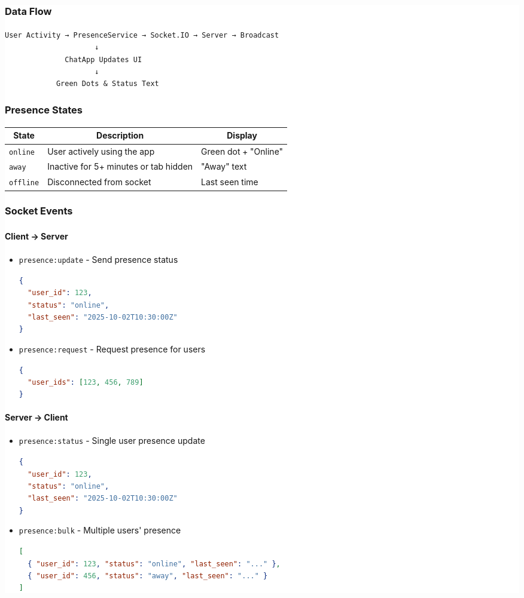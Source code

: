 ### Data Flow

```
User Activity → PresenceService → Socket.IO → Server → Broadcast
                     ↓
              ChatApp Updates UI
                     ↓
            Green Dots & Status Text
```

### Presence States

| State | Description | Display |
|-------|-------------|---------|
| `online` | User actively using the app | Green dot + "Online" |
| `away` | Inactive for 5+ minutes or tab hidden | "Away" text |
| `offline` | Disconnected from socket | Last seen time |

### Socket Events

#### Client → Server
- `presence:update` - Send presence status
  ```json
  {
    "user_id": 123,
    "status": "online",
    "last_seen": "2025-10-02T10:30:00Z"
  }
  ```

- `presence:request` - Request presence for users
  ```json
  {
    "user_ids": [123, 456, 789]
  }
  ```

#### Server → Client
- `presence:status` - Single user presence update
  ```json
  {
    "user_id": 123,
    "status": "online",
    "last_seen": "2025-10-02T10:30:00Z"
  }
  ```

- `presence:bulk` - Multiple users' presence
  ```json
  [
    { "user_id": 123, "status": "online", "last_seen": "..." },
    { "user_id": 456, "status": "away", "last_seen": "..." }
  ]
  ```
